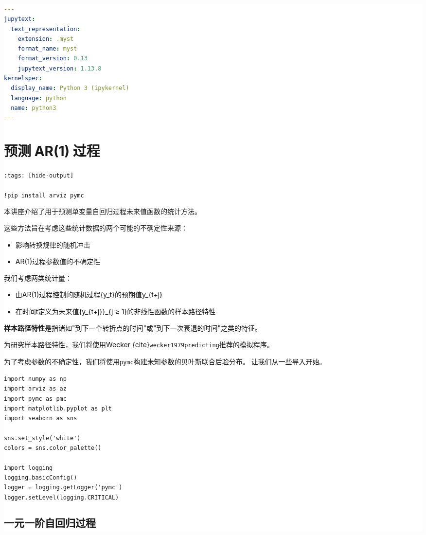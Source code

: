 ```yaml
---
jupytext:
  text_representation:
    extension: .myst
    format_name: myst
    format_version: 0.13
    jupytext_version: 1.13.8
kernelspec:
  display_name: Python 3 (ipykernel)
  language: python
  name: python3
---
```


# 预测 AR(1) 过程

```{code-cell} ipython3
:tags: [hide-output]

!pip install arviz pymc
```
本讲座介绍了用于预测单变量自回归过程未来值函数的统计方法。

这些方法旨在考虑这些统计数据的两个可能的不确定性来源：

- 影响转换规律的随机冲击

- AR(1)过程参数值的不确定性

我们考虑两类统计量：

- 由AR(1)过程控制的随机过程{y_t}的预期值y_{t+j}

- 在时间t定义为未来值{y_{t+j}}_{j ≥ 1}的非线性函数的样本路径特性

**样本路径特性**是指诸如"到下一个转折点的时间"或"到下一次衰退的时间"之类的特征。

为研究样本路径特性，我们将使用Wecker {cite}`wecker1979predicting`推荐的模拟程序。

为了考虑参数的不确定性，我们将使用`pymc`构建未知参数的贝叶斯联合后验分布。
让我们从一些导入开始。

```{code-cell} ipython3
import numpy as np
import arviz as az
import pymc as pmc
import matplotlib.pyplot as plt
import seaborn as sns

sns.set_style('white')
colors = sns.color_palette()

import logging
logging.basicConfig()
logger = logging.getLogger('pymc')
logger.setLevel(logging.CRITICAL)
```
## 一元一阶自回归过程
